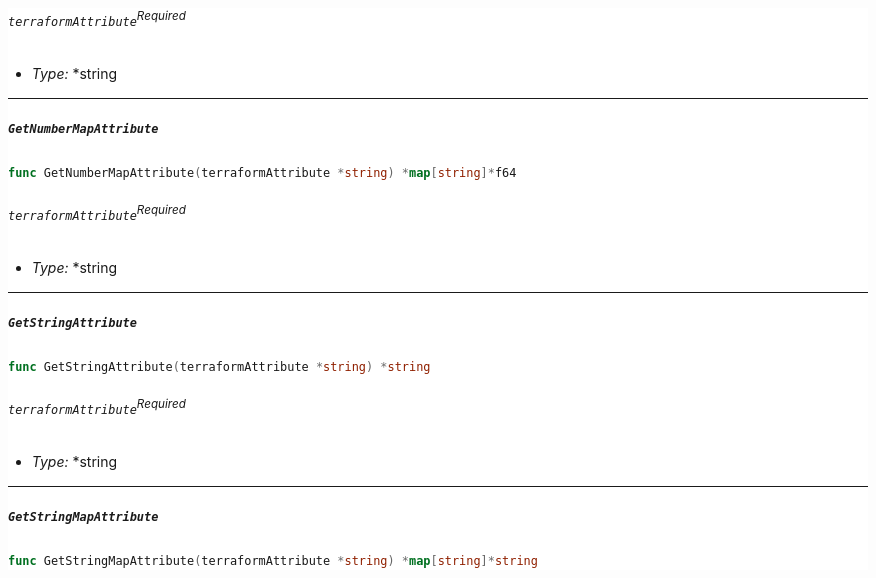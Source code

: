 ###### `terraformAttribute`<sup>Required</sup> <a name="terraformAttribute" id="@cdktf/provider-mongodbatlas.dataMongodbatlasStreamInstances.DataMongodbatlasStreamInstancesResultsOutputReference.getNumberListAttribute.parameter.terraformAttribute"></a>

- *Type:* *string

---

##### `GetNumberMapAttribute` <a name="GetNumberMapAttribute" id="@cdktf/provider-mongodbatlas.dataMongodbatlasStreamInstances.DataMongodbatlasStreamInstancesResultsOutputReference.getNumberMapAttribute"></a>

```go
func GetNumberMapAttribute(terraformAttribute *string) *map[string]*f64
```

###### `terraformAttribute`<sup>Required</sup> <a name="terraformAttribute" id="@cdktf/provider-mongodbatlas.dataMongodbatlasStreamInstances.DataMongodbatlasStreamInstancesResultsOutputReference.getNumberMapAttribute.parameter.terraformAttribute"></a>

- *Type:* *string

---

##### `GetStringAttribute` <a name="GetStringAttribute" id="@cdktf/provider-mongodbatlas.dataMongodbatlasStreamInstances.DataMongodbatlasStreamInstancesResultsOutputReference.getStringAttribute"></a>

```go
func GetStringAttribute(terraformAttribute *string) *string
```

###### `terraformAttribute`<sup>Required</sup> <a name="terraformAttribute" id="@cdktf/provider-mongodbatlas.dataMongodbatlasStreamInstances.DataMongodbatlasStreamInstancesResultsOutputReference.getStringAttribute.parameter.terraformAttribute"></a>

- *Type:* *string

---

##### `GetStringMapAttribute` <a name="GetStringMapAttribute" id="@cdktf/provider-mongodbatlas.dataMongodbatlasStreamInstances.DataMongodbatlasStreamInstancesResultsOutputReference.getStringMapAttribute"></a>

```go
func GetStringMapAttribute(terraformAttribute *string) *map[string]*string
```
